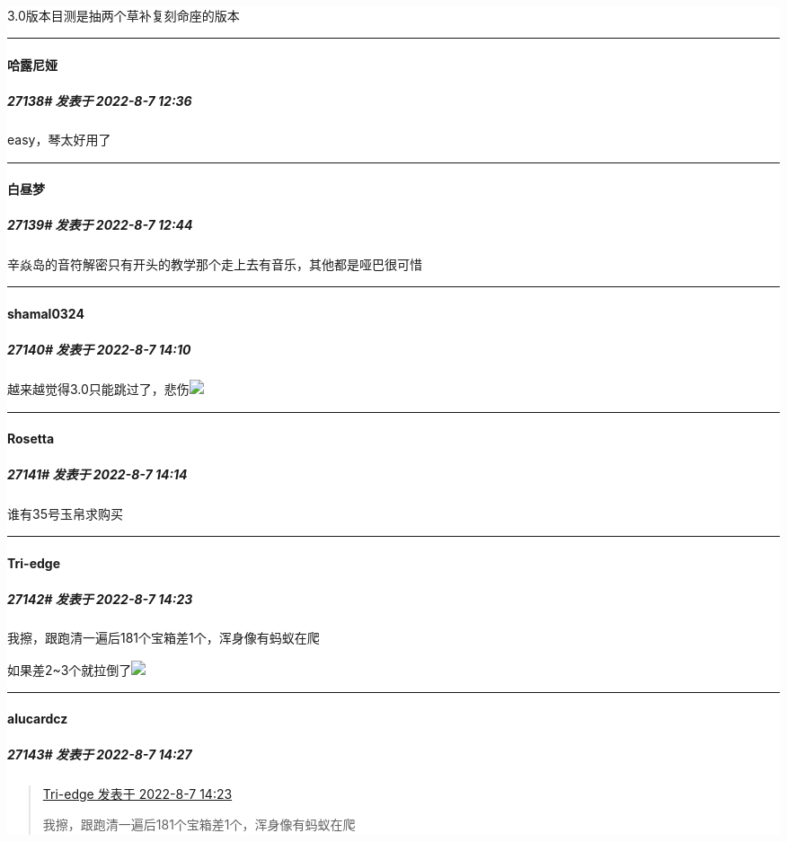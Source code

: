 3.0版本目测是抽两个草补复刻命座的版本



*****

####  哈露尼娅  
##### 27138#       发表于 2022-8-7 12:36

easy，琴太好用了



*****

####  白昼梦  
##### 27139#       发表于 2022-8-7 12:44

辛焱岛的音符解密只有开头的教学那个走上去有音乐，其他都是哑巴很可惜



*****

####  shamal0324  
##### 27140#       发表于 2022-8-7 14:10

越来越觉得3.0只能跳过了，悲伤<img src="https://static.saraba1st.com/image/smiley/face2017/013.png" referrerpolicy="no-referrer">



*****

####  Rosetta  
##### 27141#       发表于 2022-8-7 14:14

谁有35号玉帛求购买



*****

####  Tri-edge  
##### 27142#       发表于 2022-8-7 14:23

我擦，跟跑清一遍后181个宝箱差1个，浑身像有蚂蚁在爬

如果差2~3个就拉倒了<img src="https://static.saraba1st.com/image/smiley/face2017/068.png" referrerpolicy="no-referrer">

*****

####  alucardcz  
##### 27143#       发表于 2022-8-7 14:27

<blockquote><a href="httphttps://bbs.saraba1st.com/2b/forum.php?mod=redirect&amp;goto=findpost&amp;pid=56962189&amp;ptid=2050817" target="_blank">Tri-edge 发表于 2022-8-7 14:23</a>

我擦，跟跑清一遍后181个宝箱差1个，浑身像有蚂蚁在爬
